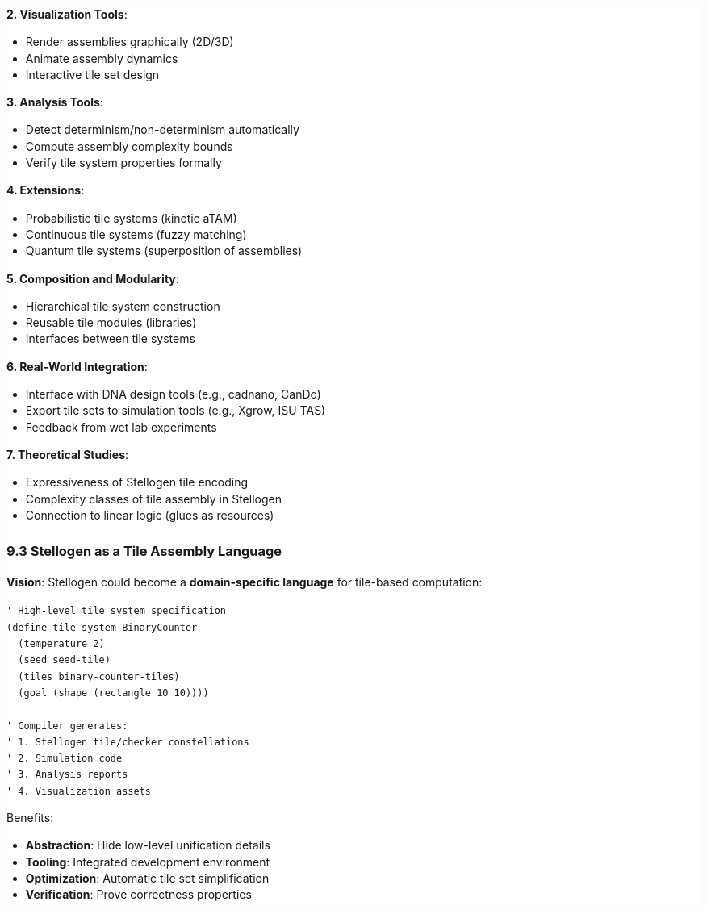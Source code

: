 **2. Visualization Tools**:
- Render assemblies graphically (2D/3D)
- Animate assembly dynamics
- Interactive tile set design

**3. Analysis Tools**:
- Detect determinism/non-determinism automatically
- Compute assembly complexity bounds
- Verify tile system properties formally

**4. Extensions**:
- Probabilistic tile systems (kinetic aTAM)
- Continuous tile systems (fuzzy matching)
- Quantum tile systems (superposition of assemblies)

**5. Composition and Modularity**:
- Hierarchical tile system construction
- Reusable tile modules (libraries)
- Interfaces between tile systems

**6. Real-World Integration**:
- Interface with DNA design tools (e.g., cadnano, CanDo)
- Export tile sets to simulation tools (e.g., Xgrow, ISU TAS)
- Feedback from wet lab experiments

**7. Theoretical Studies**:
- Expressiveness of Stellogen tile encoding
- Complexity classes of tile assembly in Stellogen
- Connection to linear logic (glues as resources)

### 9.3 Stellogen as a Tile Assembly Language

**Vision**: Stellogen could become a **domain-specific language** for tile-based computation:

```stellogen
' High-level tile system specification
(define-tile-system BinaryCounter
  (temperature 2)
  (seed seed-tile)
  (tiles binary-counter-tiles)
  (goal (shape (rectangle 10 10))))

' Compiler generates:
' 1. Stellogen tile/checker constellations
' 2. Simulation code
' 3. Analysis reports
' 4. Visualization assets
```

Benefits:
- **Abstraction**: Hide low-level unification details
- **Tooling**: Integrated development environment
- **Optimization**: Automatic tile set simplification
- **Verification**: Prove correctness properties
